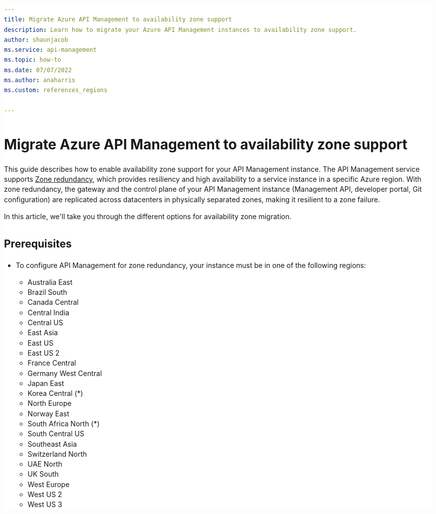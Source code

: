 ```yaml
---
title: Migrate Azure API Management to availability zone support
description: Learn how to migrate your Azure API Management instances to availability zone support.
author: shaunjacob 
ms.service: api-management
ms.topic: how-to
ms.date: 07/07/2022
ms.author: anaharris
ms.custom: references_regions

---
```


# Migrate Azure API Management to availability zone support

This guide describes how to enable availability zone support for your API Management instance. The API Management service supports [Zone redundancy](../reliability/availability-zones-overview.md), which provides resiliency and high availability to a service instance in a specific Azure region. With zone redundancy, the gateway and the control plane of your API Management instance (Management API, developer portal, Git configuration) are replicated across datacenters in physically separated zones, making it resilient to a zone failure.

In this article, we'll take you through the different options for availability zone migration.

## Prerequisites

* To configure API Management for zone redundancy, your instance must be in one of the following regions:
    
    * Australia East
    * Brazil South
    * Canada Central
    * Central India
    * Central US
    * East Asia
    * East US
    * East US 2
    * France Central
    * Germany West Central
    * Japan East
    * Korea Central (*)
    * North Europe
    * Norway East
    * South Africa North (*)
    * South Central US
    * Southeast Asia
    * Switzerland North
    * UAE North
    * UK South
    * West Europe
    * West US 2
    * West US 3
